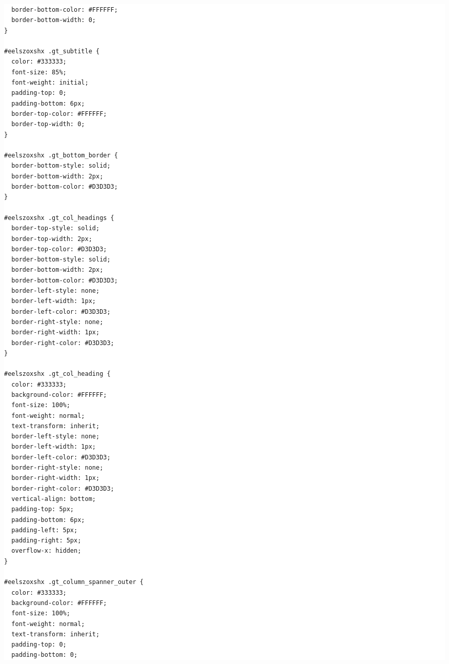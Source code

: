 ```{=html}
  border-bottom-color: #FFFFFF;
  border-bottom-width: 0;
}

#eelszoxshx .gt_subtitle {
  color: #333333;
  font-size: 85%;
  font-weight: initial;
  padding-top: 0;
  padding-bottom: 6px;
  border-top-color: #FFFFFF;
  border-top-width: 0;
}

#eelszoxshx .gt_bottom_border {
  border-bottom-style: solid;
  border-bottom-width: 2px;
  border-bottom-color: #D3D3D3;
}

#eelszoxshx .gt_col_headings {
  border-top-style: solid;
  border-top-width: 2px;
  border-top-color: #D3D3D3;
  border-bottom-style: solid;
  border-bottom-width: 2px;
  border-bottom-color: #D3D3D3;
  border-left-style: none;
  border-left-width: 1px;
  border-left-color: #D3D3D3;
  border-right-style: none;
  border-right-width: 1px;
  border-right-color: #D3D3D3;
}

#eelszoxshx .gt_col_heading {
  color: #333333;
  background-color: #FFFFFF;
  font-size: 100%;
  font-weight: normal;
  text-transform: inherit;
  border-left-style: none;
  border-left-width: 1px;
  border-left-color: #D3D3D3;
  border-right-style: none;
  border-right-width: 1px;
  border-right-color: #D3D3D3;
  vertical-align: bottom;
  padding-top: 5px;
  padding-bottom: 6px;
  padding-left: 5px;
  padding-right: 5px;
  overflow-x: hidden;
}

#eelszoxshx .gt_column_spanner_outer {
  color: #333333;
  background-color: #FFFFFF;
  font-size: 100%;
  font-weight: normal;
  text-transform: inherit;
  padding-top: 0;
  padding-bottom: 0;
```
